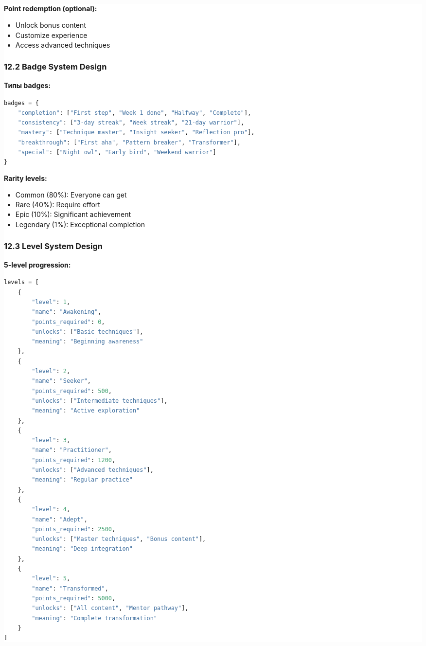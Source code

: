 **Point redemption (optional):**
- Unlock bonus content
- Customize experience
- Access advanced techniques

### 12.2 Badge System Design

**Типы badges:**
```python
badges = {
    "completion": ["First step", "Week 1 done", "Halfway", "Complete"],
    "consistency": ["3-day streak", "Week streak", "21-day warrior"],
    "mastery": ["Technique master", "Insight seeker", "Reflection pro"],
    "breakthrough": ["First aha", "Pattern breaker", "Transformer"],
    "special": ["Night owl", "Early bird", "Weekend warrior"]
}
```

**Rarity levels:**
- Common (80%): Everyone can get
- Rare (40%): Require effort
- Epic (10%): Significant achievement
- Legendary (1%): Exceptional completion

### 12.3 Level System Design

**5-level progression:**
```python
levels = [
    {
        "level": 1,
        "name": "Awakening",
        "points_required": 0,
        "unlocks": ["Basic techniques"],
        "meaning": "Beginning awareness"
    },
    {
        "level": 2,
        "name": "Seeker",
        "points_required": 500,
        "unlocks": ["Intermediate techniques"],
        "meaning": "Active exploration"
    },
    {
        "level": 3,
        "name": "Practitioner",
        "points_required": 1200,
        "unlocks": ["Advanced techniques"],
        "meaning": "Regular practice"
    },
    {
        "level": 4,
        "name": "Adept",
        "points_required": 2500,
        "unlocks": ["Master techniques", "Bonus content"],
        "meaning": "Deep integration"
    },
    {
        "level": 5,
        "name": "Transformed",
        "points_required": 5000,
        "unlocks": ["All content", "Mentor pathway"],
        "meaning": "Complete transformation"
    }
]
```